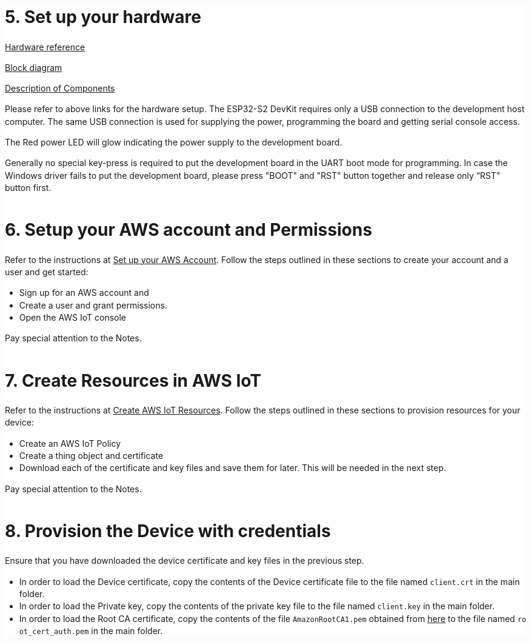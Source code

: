 # 5. Set up your hardware
[Hardware reference](https://docs.espressif.com/projects/esp-idf/en/latest/esp32s2/hw-reference/esp32s2/user-guide-saola-1-v1.2.html#hardware-reference) 

[Block diagram](https://docs.espressif.com/projects/esp-idf/en/latest/esp32s2/hw-reference/esp32s2/user-guide-saola-1-v1.2.html#block-diagram)

[Description of Components](https://docs.espressif.com/projects/esp-idf/en/latest/esp32s2/hw-reference/esp32s2/user-guide-saola-1-v1.2.html#description-of-components)

Please refer to above links for the hardware setup. The ESP32-S2 DevKit requires only a USB connection to the development host computer. The same USB connection is used for supplying the power, programming the board and getting serial console access.

The Red power LED will glow indicating the power supply to the development board.

Generally no special key-press is required to put the development board in the UART boot mode for programming. In case the Windows driver fails to put the development board, please press "BOOT" and "RST" button together and release only “RST" button first.

# 6. Setup your AWS account and Permissions
Refer to the instructions at [Set up your AWS Account](https://docs.aws.amazon.com/iot/latest/developerguide/setting-up.html).  Follow the steps outlined in these sections to create your account and a user and get started:

- Sign up for an AWS account and 
- Create a user and grant permissions. 
- Open the AWS IoT console

Pay special attention to the Notes.

# 7. Create Resources in AWS IoT
Refer to the instructions at [Create AWS IoT Resources](https://docs.aws.amazon.com/iot/latest/developerguide/create-iot-resources.html).  Follow the steps outlined in these sections to provision resources for your device:

- Create an AWS IoT Policy
- Create a thing object and certificate
- Download each of the certificate and key files and save them for later.
This will be needed in the next step.

Pay special attention to the Notes.

# 8. Provision the Device with credentials

Ensure that you have downloaded the device certificate and key files in the previous step.

- In order to load the Device certificate, copy the contents of the Device certificate file to the file named `client.crt` in the main folder.
- In order to load the Private key, copy the contents of the private key file to the file named `client.key` in the main folder.
- In order to load the Root CA certificate, copy the contents of the file `AmazonRootCA1.pem` obtained from [here](https://docs.aws.amazon.com/iot/latest/developerguide/server-authentication.html#server-authentication-certs) to the file named `root_cert_auth.pem` in the main folder.
